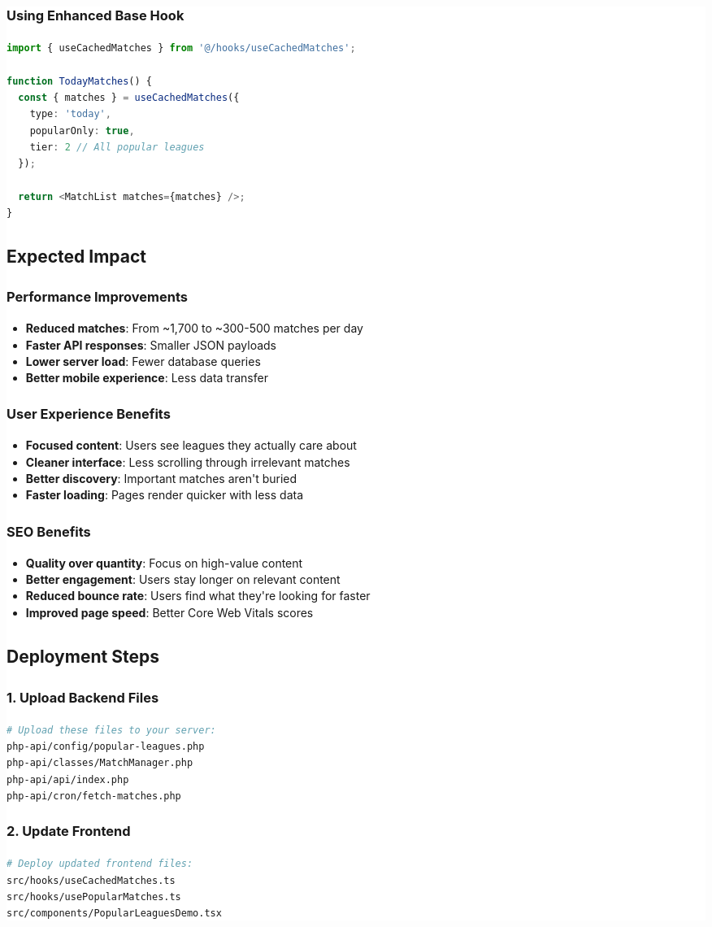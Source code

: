 ### Using Enhanced Base Hook
```typescript
import { useCachedMatches } from '@/hooks/useCachedMatches';

function TodayMatches() {
  const { matches } = useCachedMatches({
    type: 'today',
    popularOnly: true,
    tier: 2 // All popular leagues
  });

  return <MatchList matches={matches} />;
}
```

## Expected Impact

### Performance Improvements
- **Reduced matches**: From ~1,700 to ~300-500 matches per day
- **Faster API responses**: Smaller JSON payloads
- **Lower server load**: Fewer database queries
- **Better mobile experience**: Less data transfer

### User Experience Benefits
- **Focused content**: Users see leagues they actually care about
- **Cleaner interface**: Less scrolling through irrelevant matches
- **Better discovery**: Important matches aren't buried
- **Faster loading**: Pages render quicker with less data

### SEO Benefits
- **Quality over quantity**: Focus on high-value content
- **Better engagement**: Users stay longer on relevant content
- **Reduced bounce rate**: Users find what they're looking for faster
- **Improved page speed**: Better Core Web Vitals scores

## Deployment Steps

### 1. Upload Backend Files
```bash
# Upload these files to your server:
php-api/config/popular-leagues.php
php-api/classes/MatchManager.php  
php-api/api/index.php
php-api/cron/fetch-matches.php
```

### 2. Update Frontend
```bash
# Deploy updated frontend files:
src/hooks/useCachedMatches.ts
src/hooks/usePopularMatches.ts
src/components/PopularLeaguesDemo.tsx
```
